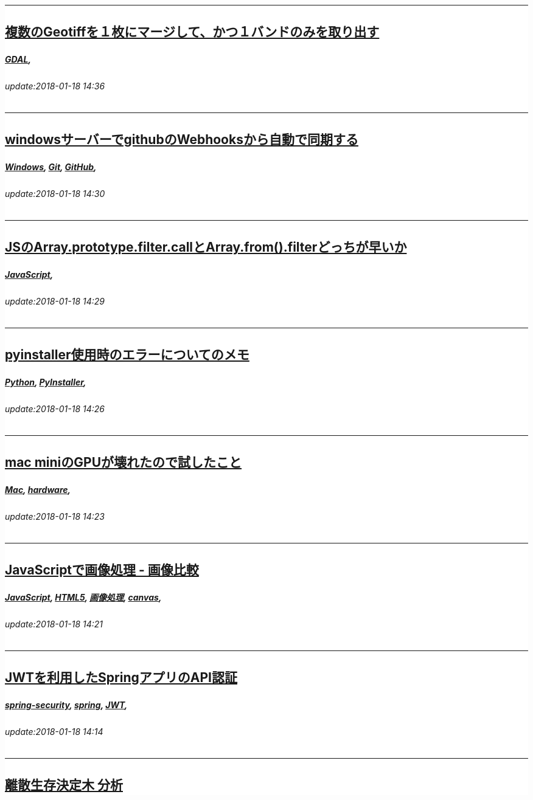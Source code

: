 
---
## [複数のGeotiffを１枚にマージして、かつ１バンドのみを取り出す](https://qiita.com/naru-T/items/999552ee2eb470da679a)
##### [GDAL](https://qiita.com/tags/GDAL), 
###### update:2018-01-18 14:36
---
## [windowsサーバーでgithubのWebhooksから自動で同期する](https://qiita.com/wagase/items/fc6ddfa2b7b0f360c307)
##### [Windows](https://qiita.com/tags/Windows), [Git](https://qiita.com/tags/Git), [GitHub](https://qiita.com/tags/GitHub), 
###### update:2018-01-18 14:30
---
## [JSのArray.prototype.filter.callとArray.from().filterどっちが早いか](https://qiita.com/apollo_program/items/60f987205f805d7beb8e)
##### [JavaScript](https://qiita.com/tags/JavaScript), 
###### update:2018-01-18 14:29
---
## [pyinstaller使用時のエラーについてのメモ](https://qiita.com/aphextrax/items/c5df13042ec4626127ee)
##### [Python](https://qiita.com/tags/Python), [PyInstaller](https://qiita.com/tags/PyInstaller), 
###### update:2018-01-18 14:26
---
## [mac miniのGPUが壊れたので試したこと](https://qiita.com/0xffffff/items/1c9ead863604cdaf9c5f)
##### [Mac](https://qiita.com/tags/Mac), [hardware](https://qiita.com/tags/hardware), 
###### update:2018-01-18 14:23
---
## [JavaScriptで画像処理 - 画像比較](https://qiita.com/PG0721/items/c30ff7452ad7d4f1c4ac)
##### [JavaScript](https://qiita.com/tags/JavaScript), [HTML5](https://qiita.com/tags/HTML5), [画像処理](https://qiita.com/tags/画像処理), [canvas](https://qiita.com/tags/canvas), 
###### update:2018-01-18 14:21
---
## [JWTを利用したSpringアプリのAPI認証](https://qiita.com/nyasba/items/f9b1b6be5540743f8bac)
##### [spring-security](https://qiita.com/tags/spring-security), [spring](https://qiita.com/tags/spring), [JWT](https://qiita.com/tags/JWT), 
###### update:2018-01-18 14:14
---
## [離散生存決定木 分析](https://qiita.com/Dormir30/items/6cbd42ff181d44faf1f6)